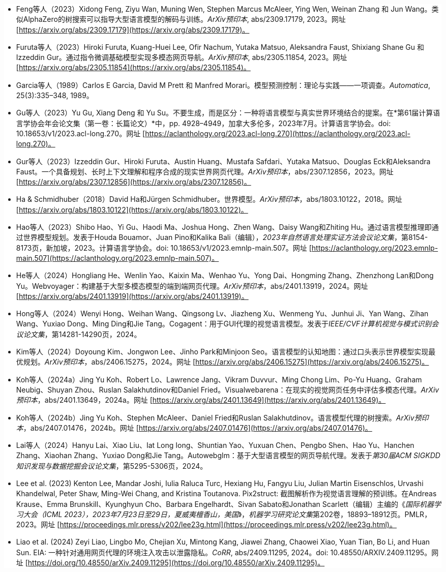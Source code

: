 +   Feng等人（2023）Xidong Feng, Ziyu Wan, Muning Wen, Stephen Marcus McAleer, Ying Wen, Weinan Zhang 和 Jun Wang。类似AlphaZero的树搜索可以指导大型语言模型的解码与训练。*ArXiv预印本*, abs/2309.17179, 2023。网址 [https://arxiv.org/abs/2309.17179](https://arxiv.org/abs/2309.17179)。

+   Furuta等人（2023）Hiroki Furuta, Kuang-Huei Lee, Ofir Nachum, Yutaka Matsuo, Aleksandra Faust, Shixiang Shane Gu 和 Izzeddin Gur。通过指令微调基础模型实现多模态网页导航。*ArXiv预印本*, abs/2305.11854, 2023。网址 [https://arxiv.org/abs/2305.11854](https://arxiv.org/abs/2305.11854)。

+   Garcia等人（1989）Carlos E Garcia, David M Prett 和 Manfred Morari。模型预测控制：理论与实践——一项调查。*Automatica*, 25(3):335–348, 1989。

+   Gu等人（2023）Yu Gu, Xiang Deng 和 Yu Su。不要生成，而是区分：一种将语言模型与真实世界环境结合的提案。在*第61届计算语言学协会年会论文集（第一卷：长篇论文）*中，pp. 4928–4949，加拿大多伦多，2023年7月。计算语言学协会。doi: 10.18653/v1/2023.acl-long.270。网址 [https://aclanthology.org/2023.acl-long.270](https://aclanthology.org/2023.acl-long.270)。

+   Gur等人（2023）Izzeddin Gur、Hiroki Furuta、Austin Huang、Mustafa Safdari、Yutaka Matsuo、Douglas Eck和Aleksandra Faust。一个具备规划、长时上下文理解和程序合成的现实世界网页代理。*ArXiv预印本*，abs/2307.12856，2023。网址 [https://arxiv.org/abs/2307.12856](https://arxiv.org/abs/2307.12856)。

+   Ha & Schmidhuber（2018）David Ha和Jürgen Schmidhuber。世界模型。*ArXiv预印本*，abs/1803.10122，2018。网址 [https://arxiv.org/abs/1803.10122](https://arxiv.org/abs/1803.10122)。

+   Hao等人（2023）Shibo Hao、Yi Gu、Haodi Ma、Joshua Hong、Zhen Wang、Daisy Wang和Zhiting Hu。通过语言模型推理即通过世界模型规划。发表于Houda Bouamor、Juan Pino和Kalika Bali（编辑），*2023年自然语言处理实证方法会议论文集*，第8154-8173页，新加坡，2023。计算语言学协会。doi: 10.18653/v1/2023.emnlp-main.507。网址 [https://aclanthology.org/2023.emnlp-main.507](https://aclanthology.org/2023.emnlp-main.507)。

+   He等人（2024）Hongliang He、Wenlin Yao、Kaixin Ma、Wenhao Yu、Yong Dai、Hongming Zhang、Zhenzhong Lan和Dong Yu。Webvoyager：构建基于大型多模态模型的端到端网页代理。*ArXiv预印本*，abs/2401.13919，2024。网址 [https://arxiv.org/abs/2401.13919](https://arxiv.org/abs/2401.13919)。

+   Hong等人（2024）Wenyi Hong、Weihan Wang、Qingsong Lv、Jiazheng Xu、Wenmeng Yu、Junhui Ji、Yan Wang、Zihan Wang、Yuxiao Dong、Ming Ding和Jie Tang。Cogagent：用于GUI代理的视觉语言模型。发表于*IEEE/CVF计算机视觉与模式识别会议论文集*，第14281-14290页，2024。

+   Kim等人（2024）Doyoung Kim、Jongwon Lee、Jinho Park和Minjoon Seo。语言模型的认知地图：通过口头表示世界模型实现最优规划。*ArXiv预印本*，abs/2406.15275，2024。网址 [https://arxiv.org/abs/2406.15275](https://arxiv.org/abs/2406.15275)。

+   Koh等人（2024a）Jing Yu Koh、Robert Lo、Lawrence Jang、Vikram Duvvur、Ming Chong Lim、Po-Yu Huang、Graham Neubig、Shuyan Zhou、Ruslan Salakhutdinov和Daniel Fried。Visualwebarena：在现实的视觉网页任务中评估多模态代理。*ArXiv预印本*，abs/2401.13649，2024a。网址 [https://arxiv.org/abs/2401.13649](https://arxiv.org/abs/2401.13649)。

+   Koh等人（2024b）Jing Yu Koh、Stephen McAleer、Daniel Fried和Ruslan Salakhutdinov。语言模型代理的树搜索。*ArXiv预印本*，abs/2407.01476，2024b。网址 [https://arxiv.org/abs/2407.01476](https://arxiv.org/abs/2407.01476)。

+   Lai等人（2024）Hanyu Lai、Xiao Liu、Iat Long Iong、Shuntian Yao、Yuxuan Chen、Pengbo Shen、Hao Yu、Hanchen Zhang、Xiaohan Zhang、Yuxiao Dong和Jie Tang。Autowebglm：基于大型语言模型的网页导航代理。发表于*第30届ACM SIGKDD知识发现与数据挖掘会议论文集*，第5295-5306页，2024。

+   Lee et al. (2023) Kenton Lee, Mandar Joshi, Iulia Raluca Turc, Hexiang Hu, Fangyu Liu, Julian Martin Eisenschlos, Urvashi Khandelwal, Peter Shaw, Ming-Wei Chang, and Kristina Toutanova. Pix2struct: 截图解析作为视觉语言理解的预训练。在Andreas Krause、Emma Brunskill、Kyunghyun Cho、Barbara Engelhardt、Sivan Sabato和Jonathan Scarlett（编辑）主编的《*国际机器学习大会（ICML 2023），2023年7月23日至29日，夏威夷檀香山，美国*》，*机器学习研究论文集*第202卷，18893–18912页。PMLR，2023。网址 [https://proceedings.mlr.press/v202/lee23g.html](https://proceedings.mlr.press/v202/lee23g.html)。

+   Liao et al. (2024) Zeyi Liao, Lingbo Mo, Chejian Xu, Mintong Kang, Jiawei Zhang, Chaowei Xiao, Yuan Tian, Bo Li, and Huan Sun. EIA: 一种针对通用网页代理的环境注入攻击以泄露隐私。*CoRR*, abs/2409.11295, 2024。doi: 10.48550/ARXIV.2409.11295。网址 [https://doi.org/10.48550/arXiv.2409.11295](https://doi.org/10.48550/arXiv.2409.11295)。
